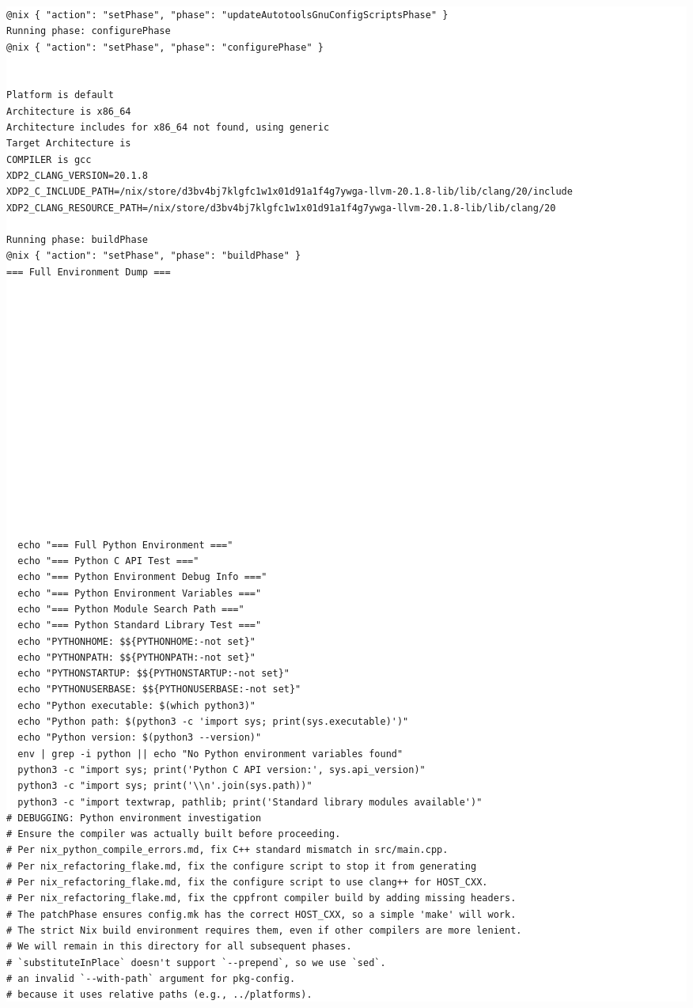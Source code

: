 ```
@nix { "action": "setPhase", "phase": "updateAutotoolsGnuConfigScriptsPhase" }
Running phase: configurePhase
@nix { "action": "setPhase", "phase": "configurePhase" }


Platform is default
Architecture is x86_64
Architecture includes for x86_64 not found, using generic
Target Architecture is
COMPILER is gcc
XDP2_CLANG_VERSION=20.1.8
XDP2_C_INCLUDE_PATH=/nix/store/d3bv4bj7klgfc1w1x01d91a1f4g7ywga-llvm-20.1.8-lib/lib/clang/20/include
XDP2_CLANG_RESOURCE_PATH=/nix/store/d3bv4bj7klgfc1w1x01d91a1f4g7ywga-llvm-20.1.8-lib/lib/clang/20

Running phase: buildPhase
@nix { "action": "setPhase", "phase": "buildPhase" }
=== Full Environment Dump ===
















  echo "=== Full Python Environment ==="
  echo "=== Python C API Test ==="
  echo "=== Python Environment Debug Info ==="
  echo "=== Python Environment Variables ==="
  echo "=== Python Module Search Path ==="
  echo "=== Python Standard Library Test ==="
  echo "PYTHONHOME: $${PYTHONHOME:-not set}"
  echo "PYTHONPATH: $${PYTHONPATH:-not set}"
  echo "PYTHONSTARTUP: $${PYTHONSTARTUP:-not set}"
  echo "PYTHONUSERBASE: $${PYTHONUSERBASE:-not set}"
  echo "Python executable: $(which python3)"
  echo "Python path: $(python3 -c 'import sys; print(sys.executable)')"
  echo "Python version: $(python3 --version)"
  env | grep -i python || echo "No Python environment variables found"
  python3 -c "import sys; print('Python C API version:', sys.api_version)"
  python3 -c "import sys; print('\\n'.join(sys.path))"
  python3 -c "import textwrap, pathlib; print('Standard library modules available')"
# DEBUGGING: Python environment investigation
# Ensure the compiler was actually built before proceeding.
# Per nix_python_compile_errors.md, fix C++ standard mismatch in src/main.cpp.
# Per nix_refactoring_flake.md, fix the configure script to stop it from generating
# Per nix_refactoring_flake.md, fix the configure script to use clang++ for HOST_CXX.
# Per nix_refactoring_flake.md, fix the cppfront compiler build by adding missing headers.
# The patchPhase ensures config.mk has the correct HOST_CXX, so a simple 'make' will work.
# The strict Nix build environment requires them, even if other compilers are more lenient.
# We will remain in this directory for all subsequent phases.
# `substituteInPlace` doesn't support `--prepend`, so we use `sed`.
# an invalid `--with-path` argument for pkg-config.
# because it uses relative paths (e.g., ../platforms).
```
